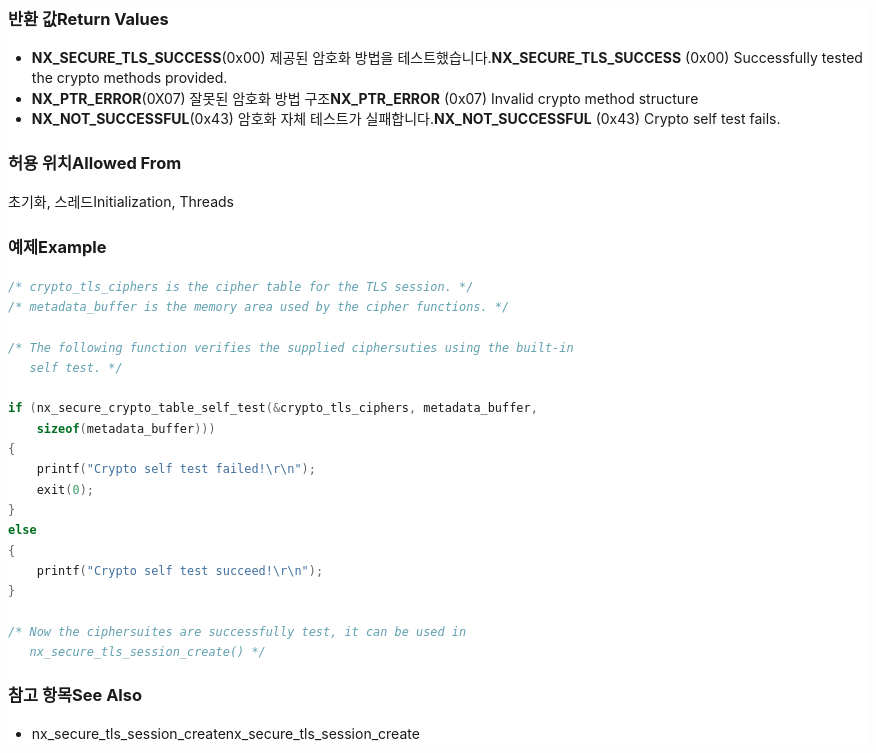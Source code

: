 ### <a name="return-values"></a><span data-ttu-id="7ddf6-224">반환 값</span><span class="sxs-lookup"><span data-stu-id="7ddf6-224">Return Values</span></span>

- <span data-ttu-id="7ddf6-225">**NX_SECURE_TLS_SUCCESS**(0x00) 제공된 암호화 방법을 테스트했습니다.</span><span class="sxs-lookup"><span data-stu-id="7ddf6-225">**NX_SECURE_TLS_SUCCESS** (0x00) Successfully tested the crypto methods provided.</span></span>
- <span data-ttu-id="7ddf6-226">**NX_PTR_ERROR**(0X07) 잘못된 암호화 방법 구조</span><span class="sxs-lookup"><span data-stu-id="7ddf6-226">**NX_PTR_ERROR** (0x07) Invalid crypto method structure</span></span>
- <span data-ttu-id="7ddf6-227">**NX_NOT_SUCCESSFUL**(0x43) 암호화 자체 테스트가 실패합니다.</span><span class="sxs-lookup"><span data-stu-id="7ddf6-227">**NX_NOT_SUCCESSFUL** (0x43) Crypto self test fails.</span></span>

### <a name="allowed-from"></a><span data-ttu-id="7ddf6-228">허용 위치</span><span class="sxs-lookup"><span data-stu-id="7ddf6-228">Allowed From</span></span>

<span data-ttu-id="7ddf6-229">초기화, 스레드</span><span class="sxs-lookup"><span data-stu-id="7ddf6-229">Initialization, Threads</span></span>

### <a name="example"></a><span data-ttu-id="7ddf6-230">예제</span><span class="sxs-lookup"><span data-stu-id="7ddf6-230">Example</span></span>

```C
/* crypto_tls_ciphers is the cipher table for the TLS session. */
/* metadata_buffer is the memory area used by the cipher functions. */

/* The following function verifies the supplied ciphersuties using the built-in
   self test. */

if (nx_secure_crypto_table_self_test(&crypto_tls_ciphers, metadata_buffer,
    sizeof(metadata_buffer)))
{
    printf("Crypto self test failed!\r\n");
    exit(0);
}
else
{
    printf("Crypto self test succeed!\r\n");
}

/* Now the ciphersuites are successfully test, it can be used in
   nx_secure_tls_session_create() */
```

### <a name="see-also"></a><span data-ttu-id="7ddf6-231">참고 항목</span><span class="sxs-lookup"><span data-stu-id="7ddf6-231">See Also</span></span>

- <span data-ttu-id="7ddf6-232">nx_secure_tls_session_create</span><span class="sxs-lookup"><span data-stu-id="7ddf6-232">nx_secure_tls_session_create</span></span>
